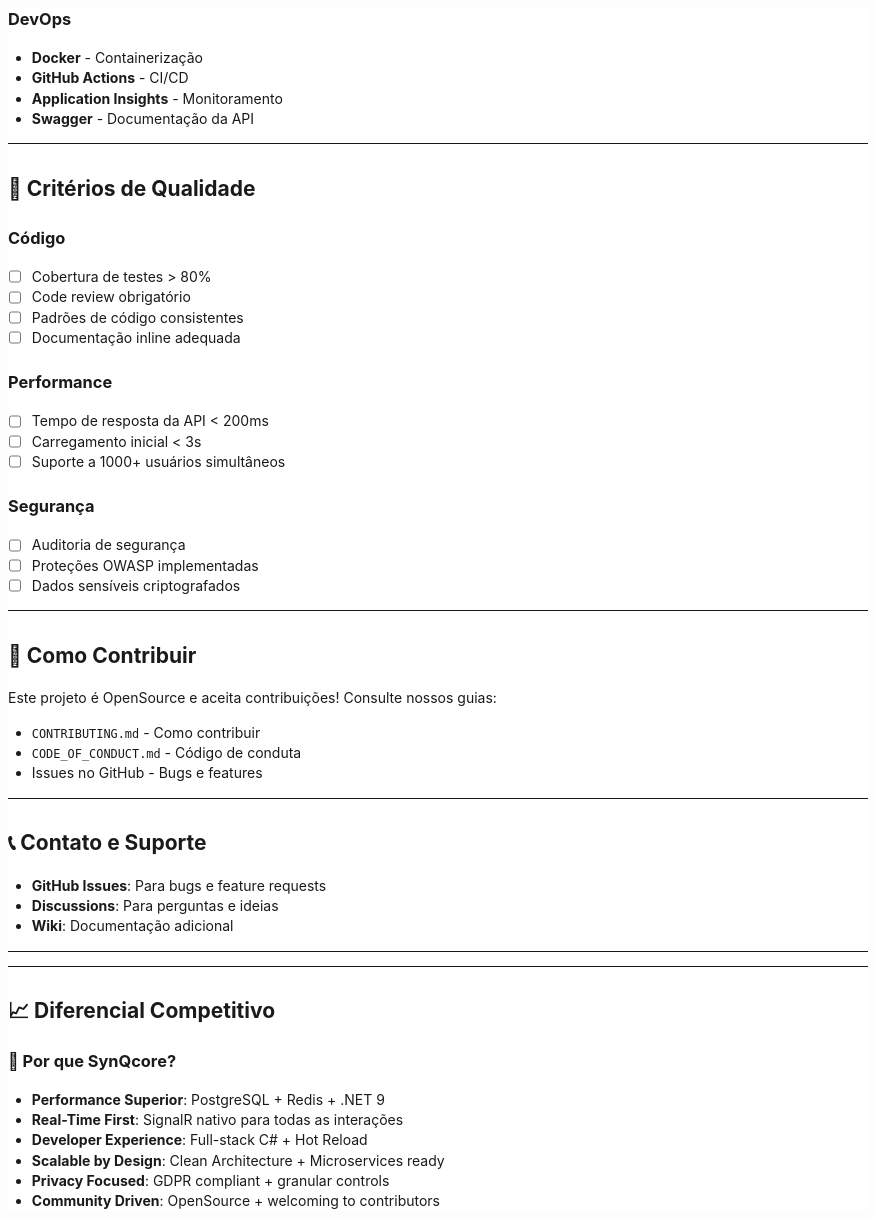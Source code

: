 ### DevOps
- **Docker** - Containerização
- **GitHub Actions** - CI/CD
- **Application Insights** - Monitoramento
- **Swagger** - Documentação da API

---

## 🎯 **Critérios de Qualidade**

### Código
- [ ] Cobertura de testes > 80%
- [ ] Code review obrigatório
- [ ] Padrões de código consistentes
- [ ] Documentação inline adequada

### Performance
- [ ] Tempo de resposta da API < 200ms
- [ ] Carregamento inicial < 3s
- [ ] Suporte a 1000+ usuários simultâneos

### Segurança
- [ ] Auditoria de segurança
- [ ] Proteções OWASP implementadas
- [ ] Dados sensíveis criptografados

---

## 🤝 **Como Contribuir**

Este projeto é OpenSource e aceita contribuições! Consulte nossos guias:
- `CONTRIBUTING.md` - Como contribuir
- `CODE_OF_CONDUCT.md` - Código de conduta
- Issues no GitHub - Bugs e features

---

## 📞 **Contato e Suporte**

- **GitHub Issues**: Para bugs e feature requests
- **Discussions**: Para perguntas e ideias
- **Wiki**: Documentação adicional

---

---

## 📈 **Diferencial Competitivo**

### **🎯 Por que SynQcore?**
- **Performance Superior**: PostgreSQL + Redis + .NET 9
- **Real-Time First**: SignalR nativo para todas as interações
- **Developer Experience**: Full-stack C# + Hot Reload
- **Scalable by Design**: Clean Architecture + Microservices ready
- **Privacy Focused**: GDPR compliant + granular controls
- **Community Driven**: OpenSource + welcoming to contributors
